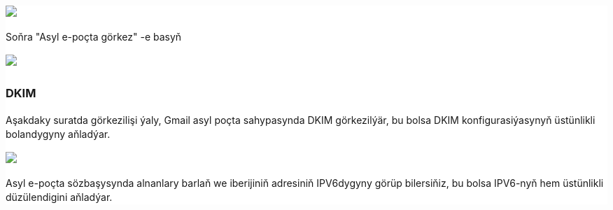 ![](https://pub-b8db533c86124200a9d799bf3ba88099.r2.dev/2023/03/SrdbAwh.webp)

Soňra "Asyl e-poçta görkez" -e basyň

![](https://pub-b8db533c86124200a9d799bf3ba88099.r2.dev/2023/03/qQQsdxg.webp)

### DKIM

Aşakdaky suratda görkezilişi ýaly, Gmail asyl poçta sahypasynda DKIM görkezilýär, bu bolsa DKIM konfigurasiýasynyň üstünlikli bolandygyny aňladýar.

![](https://pub-b8db533c86124200a9d799bf3ba88099.r2.dev/2023/03/an6aXK6.webp)

Asyl e-poçta sözbaşysynda alnanlary barlaň we iberijiniň adresiniň IPV6dygyny görüp bilersiňiz, bu bolsa IPV6-nyň hem üstünlikli düzülendigini aňladýar.
